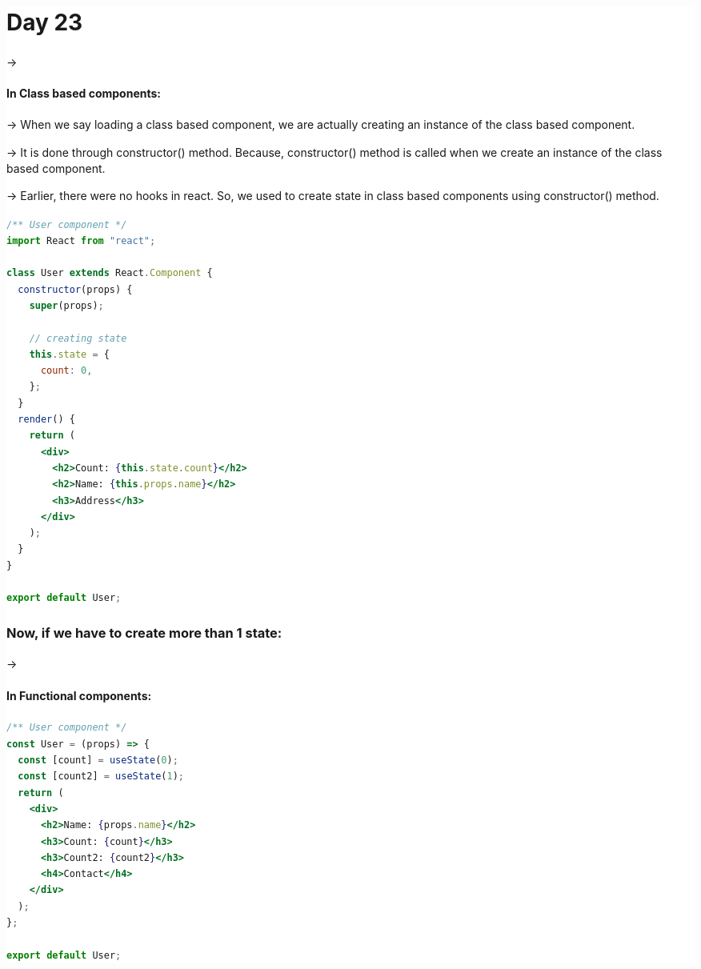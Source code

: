 <h1>Day 23</h1>

-> <h4>In Class based components:</h4>

-> When we say loading a class based component, we are actually creating an instance of the class based component.

-> It is done through constructor() method. Because, constructor() method is called when we create an instance of the class based component.

-> Earlier, there were no hooks in react. So, we used to create state in class based components using constructor() method.

```jsx
/** User component */
import React from "react";

class User extends React.Component {
  constructor(props) {
    super(props);

    // creating state
    this.state = {
      count: 0,
    };
  }
  render() {
    return (
      <div>
        <h2>Count: {this.state.count}</h2>
        <h2>Name: {this.props.name}</h2>
        <h3>Address</h3>
      </div>
    );
  }
}

export default User;
```

<h3>Now, if we have to create more than 1 state:</h3>

-> <h4>In Functional components:</h4>

```jsx
/** User component */
const User = (props) => {
  const [count] = useState(0);
  const [count2] = useState(1);
  return (
    <div>
      <h2>Name: {props.name}</h2>
      <h3>Count: {count}</h3>
      <h3>Count2: {count2}</h3>
      <h4>Contact</h4>
    </div>
  );
};

export default User;
```
